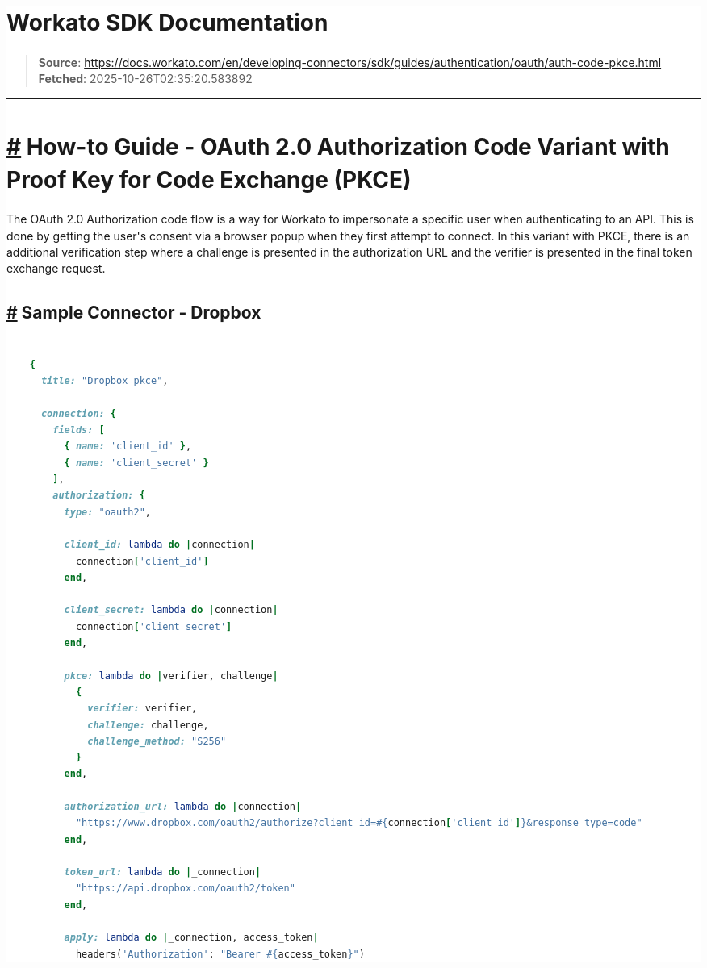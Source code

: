 # Workato SDK Documentation

> **Source**: https://docs.workato.com/en/developing-connectors/sdk/guides/authentication/oauth/auth-code-pkce.html
> **Fetched**: 2025-10-26T02:35:20.583892

---

# [#](<#how-to-guide-oauth-2-0-authorization-code-variant-with-proof-key-for-code-exchange-pkce>) How-to Guide - OAuth 2.0 Authorization Code Variant with Proof Key for Code Exchange (PKCE)

The OAuth 2.0 Authorization code flow is a way for Workato to impersonate a specific user when authenticating to an API. This is done by getting the user's consent via a browser popup when they first attempt to connect. In this variant with PKCE, there is an additional verification step where a challenge is presented in the authorization URL and the verifier is presented in the final token exchange request.

## [#](<#sample-connector-dropbox>) Sample Connector - Dropbox
```ruby
 
    {
      title: "Dropbox pkce",

      connection: {
        fields: [
          { name: 'client_id' },
          { name: 'client_secret' }
        ],
        authorization: {
          type: "oauth2",

          client_id: lambda do |connection|
            connection['client_id']
          end,

          client_secret: lambda do |connection|
            connection['client_secret']
          end,

          pkce: lambda do |verifier, challenge|
            {
              verifier: verifier,
              challenge: challenge,
              challenge_method: "S256"
            }
          end,

          authorization_url: lambda do |connection|
            "https://www.dropbox.com/oauth2/authorize?client_id=#{connection['client_id']}&response_type=code"
          end,

          token_url: lambda do |_connection|
            "https://api.dropbox.com/oauth2/token"
          end,

          apply: lambda do |_connection, access_token|
            headers('Authorization': "Bearer #{access_token}")
```